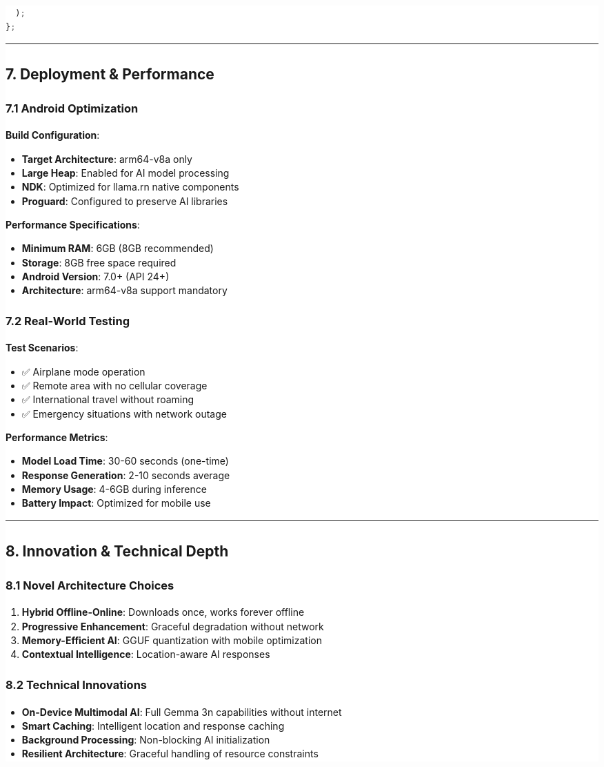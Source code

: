 ```typescript
  );
};
```

---

## 7. Deployment & Performance

### 7.1 Android Optimization

**Build Configuration**:
- **Target Architecture**: arm64-v8a only
- **Large Heap**: Enabled for AI model processing
- **NDK**: Optimized for llama.rn native components
- **Proguard**: Configured to preserve AI libraries

**Performance Specifications**:
- **Minimum RAM**: 6GB (8GB recommended)
- **Storage**: 8GB free space required
- **Android Version**: 7.0+ (API 24+)
- **Architecture**: arm64-v8a support mandatory

### 7.2 Real-World Testing

**Test Scenarios**:
- ✅ Airplane mode operation
- ✅ Remote area with no cellular coverage
- ✅ International travel without roaming
- ✅ Emergency situations with network outage

**Performance Metrics**:
- **Model Load Time**: 30-60 seconds (one-time)
- **Response Generation**: 2-10 seconds average
- **Memory Usage**: 4-6GB during inference
- **Battery Impact**: Optimized for mobile use

---

## 8. Innovation & Technical Depth

### 8.1 Novel Architecture Choices

1. **Hybrid Offline-Online**: Downloads once, works forever offline
2. **Progressive Enhancement**: Graceful degradation without network
3. **Memory-Efficient AI**: GGUF quantization with mobile optimization
4. **Contextual Intelligence**: Location-aware AI responses

### 8.2 Technical Innovations

- **On-Device Multimodal AI**: Full Gemma 3n capabilities without internet
- **Smart Caching**: Intelligent location and response caching
- **Background Processing**: Non-blocking AI initialization
- **Resilient Architecture**: Graceful handling of resource constraints
